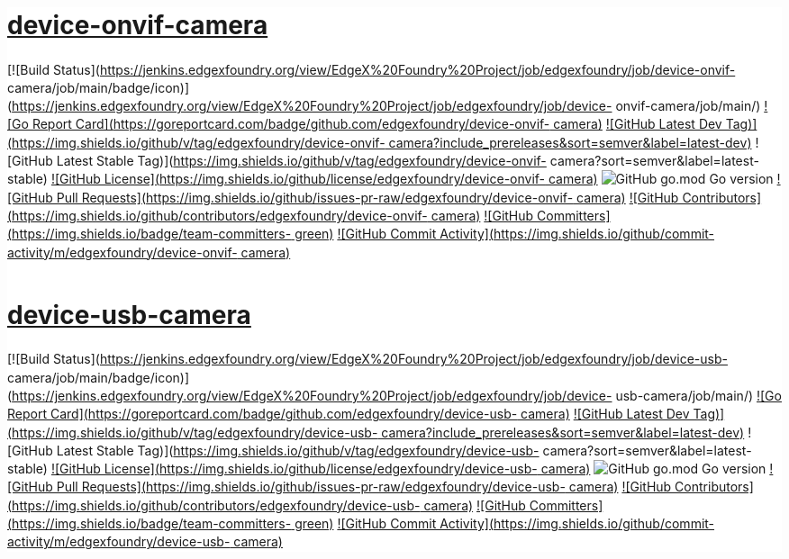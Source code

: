 # [device-onvif-camera](https://github.com/edgexfoundry/device-onvif-camera)
[![Build Status](https://jenkins.edgexfoundry.org/view/EdgeX%20Foundry%20Project/job/edgexfoundry/job/device-onvif-
camera/job/main/badge/icon)](https://jenkins.edgexfoundry.org/view/EdgeX%20Foundry%20Project/job/edgexfoundry/job/device-
onvif-camera/job/main/) [![Go Report Card](https://goreportcard.com/badge/github.com/edgexfoundry/device-onvif-
camera)](https://goreportcard.com/report/github.com/edgexfoundry/device-onvif-camera) [![GitHub Latest Dev Tag)](https://img.shields.io/github/v/tag/edgexfoundry/device-onvif-
camera?include_prereleases&sort=semver&label=latest-dev)](https://github.com/edgexfoundry/device-onvif-camera/tags) ![GitHub Latest Stable Tag)](https://img.shields.io/github/v/tag/edgexfoundry/device-onvif-
camera?sort=semver&label=latest-stable) [![GitHub License](https://img.shields.io/github/license/edgexfoundry/device-onvif-
camera)](https://choosealicense.com/licenses/apache-2.0/) ![GitHub go.mod Go version](https://img.shields.io/github/go-mod/go-version/edgexfoundry/device-onvif-camera) [![GitHub Pull Requests](https://img.shields.io/github/issues-pr-raw/edgexfoundry/device-onvif-
camera)](https://github.com/edgexfoundry/device-onvif-camera/pulls) [![GitHub Contributors](https://img.shields.io/github/contributors/edgexfoundry/device-onvif-
camera)](https://github.com/edgexfoundry/device-onvif-camera/contributors) [![GitHub Committers](https://img.shields.io/badge/team-committers-
green)](https://github.com/orgs/edgexfoundry/teams/device-onvif-camera-committers/members) [![GitHub Commit Activity](https://img.shields.io/github/commit-activity/m/edgexfoundry/device-onvif-
camera)](https://github.com/edgexfoundry/device-onvif-camera/commits)   

# [device-usb-camera](https://github.com/edgexfoundry/device-usb-camera)
[![Build Status](https://jenkins.edgexfoundry.org/view/EdgeX%20Foundry%20Project/job/edgexfoundry/job/device-usb-
camera/job/main/badge/icon)](https://jenkins.edgexfoundry.org/view/EdgeX%20Foundry%20Project/job/edgexfoundry/job/device-
usb-camera/job/main/) [![Go Report Card](https://goreportcard.com/badge/github.com/edgexfoundry/device-usb-
camera)](https://goreportcard.com/report/github.com/edgexfoundry/device-usb-camera) [![GitHub Latest Dev Tag)](https://img.shields.io/github/v/tag/edgexfoundry/device-usb-
camera?include_prereleases&sort=semver&label=latest-dev)](https://github.com/edgexfoundry/device-usb-camera/tags) ![GitHub Latest Stable Tag)](https://img.shields.io/github/v/tag/edgexfoundry/device-usb-
camera?sort=semver&label=latest-stable) [![GitHub License](https://img.shields.io/github/license/edgexfoundry/device-usb-
camera)](https://choosealicense.com/licenses/apache-2.0/) ![GitHub go.mod Go version](https://img.shields.io/github/go-mod/go-version/edgexfoundry/device-usb-camera) [![GitHub Pull Requests](https://img.shields.io/github/issues-pr-raw/edgexfoundry/device-usb-
camera)](https://github.com/edgexfoundry/device-usb-camera/pulls) [![GitHub Contributors](https://img.shields.io/github/contributors/edgexfoundry/device-usb-
camera)](https://github.com/edgexfoundry/device-usb-camera/contributors) [![GitHub Committers](https://img.shields.io/badge/team-committers-
green)](https://github.com/orgs/edgexfoundry/teams/device-usb-camera-committers/members) [![GitHub Commit Activity](https://img.shields.io/github/commit-activity/m/edgexfoundry/device-usb-
camera)](https://github.com/edgexfoundry/device-usb-camera/commits)   
